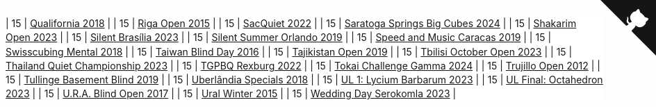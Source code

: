 | 15 | [Qualifornia 2018](https://www.worldcubeassociation.org/competitions/Qualifornia2018) |
| 15 | [Riga Open 2015](https://www.worldcubeassociation.org/competitions/RigaOpen2015) |
| 15 | [SacQuiet 2022](https://www.worldcubeassociation.org/competitions/SacQuiet2022) |
| 15 | [Saratoga Springs Big Cubes 2024](https://www.worldcubeassociation.org/competitions/SaratogaSpringsBigCubes2024) |
| 15 | [Shakarim Open 2023](https://www.worldcubeassociation.org/competitions/ShakarimOpen2023) |
| 15 | [Silent Brasília 2023](https://www.worldcubeassociation.org/competitions/SilentBrasilia2023) |
| 15 | [Silent Summer Orlando 2019](https://www.worldcubeassociation.org/competitions/SilentSummerOrlando2019) |
| 15 | [Speed and Music Caracas 2019](https://www.worldcubeassociation.org/competitions/SpeedandMusicCaracas2019) |
| 15 | [Swisscubing Mental 2018](https://www.worldcubeassociation.org/competitions/SwisscubingMentalBreakdown2018) |
| 15 | [Taiwan Blind Day 2016](https://www.worldcubeassociation.org/competitions/TaiwanBlindDay2016) |
| 15 | [Tajikistan Open 2019](https://www.worldcubeassociation.org/competitions/TajikistanOpen2019) |
| 15 | [Tbilisi October Open 2023](https://www.worldcubeassociation.org/competitions/TbilisiOctoberOpen2023) |
| 15 | [Thailand Quiet Championship 2023](https://www.worldcubeassociation.org/competitions/ThailandQuietChampionship2023) |
| 15 | [TGPBQ Rexburg 2022](https://www.worldcubeassociation.org/competitions/ThanksgivingPBQRexburg2022) |
| 15 | [Tokai Challenge Gamma 2024](https://www.worldcubeassociation.org/competitions/TokaiChallengeGamma2024) |
| 15 | [Trujillo Open 2012](https://www.worldcubeassociation.org/competitions/TrujilloOpen2012) |
| 15 | [Tullinge Basement Blind 2019](https://www.worldcubeassociation.org/competitions/TullingeBasementBlind2019) |
| 15 | [Uberlândia Specials 2018](https://www.worldcubeassociation.org/competitions/UberlandiaSpecials2018) |
| 15 | [UL 1: Lycium Barbarum 2023](https://www.worldcubeassociation.org/competitions/UL1LyciumBarbarum2023) |
| 15 | [UL Final: Octahedron 2023](https://www.worldcubeassociation.org/competitions/ULFinalOctahedron2023) |
| 15 | [U.R.A. Blind Open 2017](https://www.worldcubeassociation.org/competitions/URABlindOpen2017) |
| 15 | [Ural Winter 2015](https://www.worldcubeassociation.org/competitions/UralWinter2015) |
| 15 | [Wedding Day Serokomla 2023](https://www.worldcubeassociation.org/competitions/WeddingDaySerokomla2023) |


<a href="https://github.com/jonatanklosko/wca_statistics" class="github-corner" aria-label="View source on Github"><svg width="80" height="80" viewBox="0 0 250 250" style="fill:#151513; color:#fff; position: absolute; top: 0; border: 0; right: 0;" aria-hidden="true"><path d="M0,0 L115,115 L130,115 L142,142 L250,250 L250,0 Z"></path><path d="M128.3,109.0 C113.8,99.7 119.0,89.6 119.0,89.6 C122.0,82.7 120.5,78.6 120.5,78.6 C119.2,72.0 123.4,76.3 123.4,76.3 C127.3,80.9 125.5,87.3 125.5,87.3 C122.9,97.6 130.6,101.9 134.4,103.2" fill="currentColor" style="transform-origin: 130px 106px;" class="octo-arm"></path><path d="M115.0,115.0 C114.9,115.1 118.7,116.5 119.8,115.4 L133.7,101.6 C136.9,99.2 139.9,98.4 142.2,98.6 C133.8,88.0 127.5,74.4 143.8,58.0 C148.5,53.4 154.0,51.2 159.7,51.0 C160.3,49.4 163.2,43.6 171.4,40.1 C171.4,40.1 176.1,42.5 178.8,56.2 C183.1,58.6 187.2,61.8 190.9,65.4 C194.5,69.0 197.7,73.2 200.1,77.6 C213.8,80.2 216.3,84.9 216.3,84.9 C212.7,93.1 206.9,96.0 205.4,96.6 C205.1,102.4 203.0,107.8 198.3,112.5 C181.9,128.9 168.3,122.5 157.7,114.1 C157.9,116.9 156.7,120.9 152.7,124.9 L141.0,136.5 C139.8,137.7 141.6,141.9 141.8,141.8 Z" fill="currentColor" class="octo-body"></path></svg></a><style>.github-corner:hover .octo-arm{animation:octocat-wave 560ms ease-in-out}@keyframes octocat-wave{0%,100%{transform:rotate(0)}20%,60%{transform:rotate(-25deg)}40%,80%{transform:rotate(10deg)}}@media (max-width:500px){.github-corner:hover .octo-arm{animation:none}.github-corner .octo-arm{animation:octocat-wave 560ms ease-in-out}}</style>
